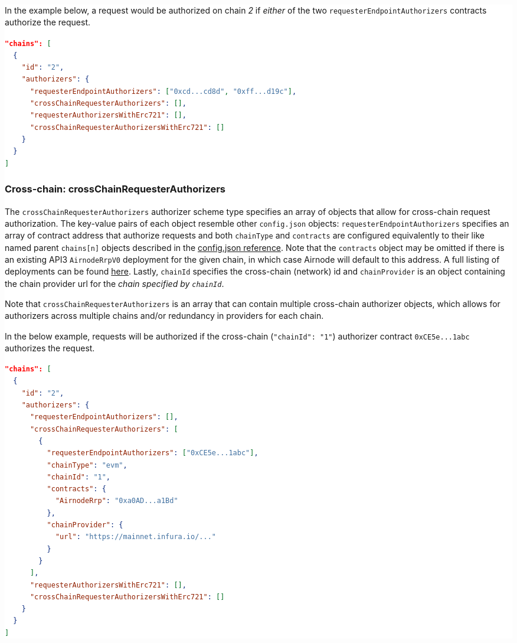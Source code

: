 In the example below, a request would be authorized on chain _2_ if _either_ of
the two `requesterEndpointAuthorizers` contracts authorize the request.

```json
"chains": [
  {
    "id": "2",
    "authorizers": {
      "requesterEndpointAuthorizers": ["0xcd...cd8d", "0xff...d19c"],
      "crossChainRequesterAuthorizers": [],
      "requesterAuthorizersWithErc721": [],
      "crossChainRequesterAuthorizersWithErc721": []
    }
  }
]
```

### Cross-chain: crossChainRequesterAuthorizers

The `crossChainRequesterAuthorizers` authorizer scheme type specifies an array
of objects that allow for cross-chain request authorization. The key-value pairs
of each object resemble other `config.json` objects:
`requesterEndpointAuthorizers` specifies an array of contract address that
authorize requests and both `chainType` and `contracts` are configured
equivalently to their like named parent `chains[n]` objects described in the
[config.json reference](/reference/airnode/next/deployment-files/config-json.md#chains).
Note that the `contracts` object may be omitted if there is an existing API3
`AirnodeRrpV0` deployment for the given chain, in which case Airnode will
default to this address. A full listing of deployments can be found
[here](/reference/airnode/next/). Lastly, `chainId` specifies the cross-chain
(network) id and `chainProvider` is an object containing the chain provider url
for the _chain specified by `chainId`_.

Note that `crossChainRequesterAuthorizers` is an array that can contain multiple
cross-chain authorizer objects, which allows for authorizers across multiple
chains and/or redundancy in providers for each chain.

In the below example, requests will be authorized if the cross-chain
(`"chainId": "1"`) authorizer contract `0xCE5e...1abc` authorizes the request.

```json
"chains": [
  {
    "id": "2",
    "authorizers": {
      "requesterEndpointAuthorizers": [],
      "crossChainRequesterAuthorizers": [
        {
          "requesterEndpointAuthorizers": ["0xCE5e...1abc"],
          "chainType": "evm",
          "chainId": "1",
          "contracts": {
            "AirnodeRrp": "0xa0AD...a1Bd"
          },
          "chainProvider": {
            "url": "https://mainnet.infura.io/..."
          }
        }
      ],
      "requesterAuthorizersWithErc721": [],
      "crossChainRequesterAuthorizersWithErc721": []
    }
  }
]
```
